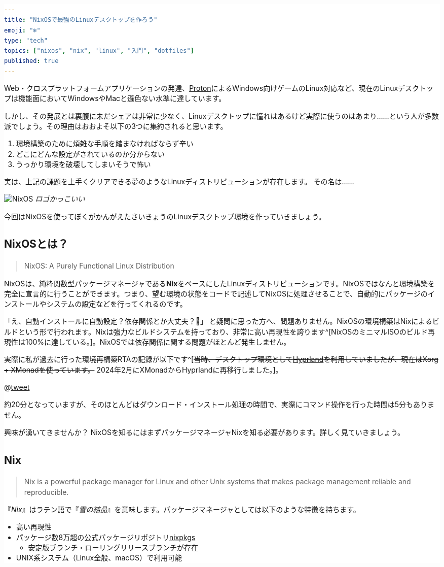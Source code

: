 ```yaml
---
title: "NixOSで最強のLinuxデスクトップを作ろう"
emoji: "❄"
type: "tech"
topics: ["nixos", "nix", "linux", "入門", "dotfiles"]
published: true
---
```


Web・クロスプラットフォームアプリケーションの発達、[Proton](https://partner.steamgames.com/doc/steamdeck/proton?l=japanese)によるWindows向けゲームのLinux対応など、現在のLinuxデスクトップは機能面においてWindowsやMacと遜色ない水準に達しています。

しかし、その発展とは裏腹に未だシェアは非常に少なく、Linuxデスクトップに憧れはあるけど実際に使うのはあまり……という人が多数派でしょう。その理由はおおよそ以下の3つに集約されると思います。

1. 環境構築のために煩雑な手順を踏まなければならず辛い
2. どこにどんな設定がされているのか分からない
3. うっかり環境を破壊してしまいそうで怖い

実は、上記の課題を上手くクリアできる夢のようなLinuxディストリビューションが存在します。
その名は……

![NixOS](https://upload.wikimedia.org/wikipedia/commons/c/c4/NixOS_logo.svg)
_ロゴかっこいい_

今回はNixOSを使ってぼくがかんがえたさいきょうのLinuxデスクトップ環境を作っていきましょう。

## NixOSとは？

> NixOS: A Purely Functional Linux Distribution

NixOSは、純粋関数型パッケージマネージャである**Nix**をベースにしたLinuxディストリビューションです。NixOSではなんと環境構築を完全に宣言的に行うことができます。つまり、望む環境の状態をコードで記述してNixOSに処理させることで、自動的にパッケージのインストールやシステムの設定などを行ってくれるのです。

「え、自動インストールに自動設定？依存関係とか大丈夫？🤔」
と疑問に思った方へ、問題ありません。NixOSの環境構築はNixによるビルドという形で行われます。Nixは強力なビルドシステムを持っており、非常に高い再現性を誇ります^[NixOSのミニマルISOのビルド再現性は100%に達している。]。NixOSでは依存関係に関する問題がほとんど発生しません。

実際に私が過去に行った環境再構築RTAの記録が以下です^[~~当時、デスクトップ環境として[Hyprland](https://hyprland.org)を利用していましたが、現在はXorg + XMonadを使っています。~~ 2024年2月にXMonadからHyprlandに再移行しました。]。

@[tweet](https://twitter.com/asa_high_ost/status/1626605553123467264?s=20)

約20分となっていますが、そのほとんどはダウンロード・インストール処理の時間で、実際にコマンド操作を行った時間は5分もありません。

興味が湧いてきませんか？
NixOSを知るにはまずパッケージマネージャNixを知る必要があります。詳しく見ていきましょう。

## Nix

> Nix is a powerful package manager for Linux and other Unix systems that makes package management reliable and reproducible.

『_Nix_』はラテン語で『_雪の結晶_』を意味します。パッケージマネージャとしては以下のような特徴を持ちます。

- 高い再現性
- パッケージ数8万超の公式パッケージリポジトリ[nixpkgs](https://github.com/NixOS/nixpkgs)
  - 安定版ブランチ・ローリングリリースブランチが存在
- UNIX系システム（Linux全般、macOS）で利用可能
